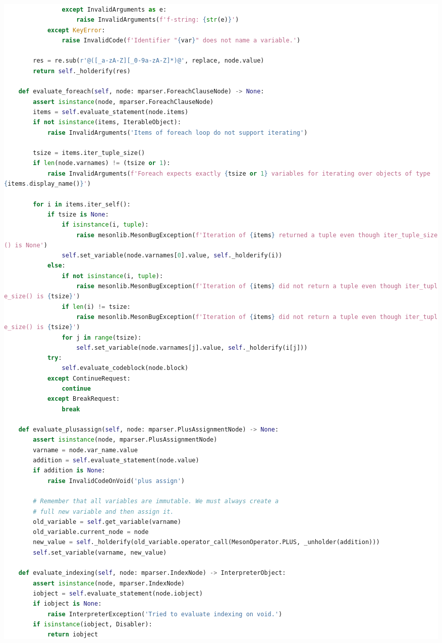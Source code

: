 ```python
                except InvalidArguments as e:
                    raise InvalidArguments(f'f-string: {str(e)}')
            except KeyError:
                raise InvalidCode(f'Identifier "{var}" does not name a variable.')

        res = re.sub(r'@([_a-zA-Z][_0-9a-zA-Z]*)@', replace, node.value)
        return self._holderify(res)

    def evaluate_foreach(self, node: mparser.ForeachClauseNode) -> None:
        assert isinstance(node, mparser.ForeachClauseNode)
        items = self.evaluate_statement(node.items)
        if not isinstance(items, IterableObject):
            raise InvalidArguments('Items of foreach loop do not support iterating')

        tsize = items.iter_tuple_size()
        if len(node.varnames) != (tsize or 1):
            raise InvalidArguments(f'Foreach expects exactly {tsize or 1} variables for iterating over objects of type {items.display_name()}')

        for i in items.iter_self():
            if tsize is None:
                if isinstance(i, tuple):
                    raise mesonlib.MesonBugException(f'Iteration of {items} returned a tuple even though iter_tuple_size() is None')
                self.set_variable(node.varnames[0].value, self._holderify(i))
            else:
                if not isinstance(i, tuple):
                    raise mesonlib.MesonBugException(f'Iteration of {items} did not return a tuple even though iter_tuple_size() is {tsize}')
                if len(i) != tsize:
                    raise mesonlib.MesonBugException(f'Iteration of {items} did not return a tuple even though iter_tuple_size() is {tsize}')
                for j in range(tsize):
                    self.set_variable(node.varnames[j].value, self._holderify(i[j]))
            try:
                self.evaluate_codeblock(node.block)
            except ContinueRequest:
                continue
            except BreakRequest:
                break

    def evaluate_plusassign(self, node: mparser.PlusAssignmentNode) -> None:
        assert isinstance(node, mparser.PlusAssignmentNode)
        varname = node.var_name.value
        addition = self.evaluate_statement(node.value)
        if addition is None:
            raise InvalidCodeOnVoid('plus assign')

        # Remember that all variables are immutable. We must always create a
        # full new variable and then assign it.
        old_variable = self.get_variable(varname)
        old_variable.current_node = node
        new_value = self._holderify(old_variable.operator_call(MesonOperator.PLUS, _unholder(addition)))
        self.set_variable(varname, new_value)

    def evaluate_indexing(self, node: mparser.IndexNode) -> InterpreterObject:
        assert isinstance(node, mparser.IndexNode)
        iobject = self.evaluate_statement(node.iobject)
        if iobject is None:
            raise InterpreterException('Tried to evaluate indexing on void.')
        if isinstance(iobject, Disabler):
            return iobject
```